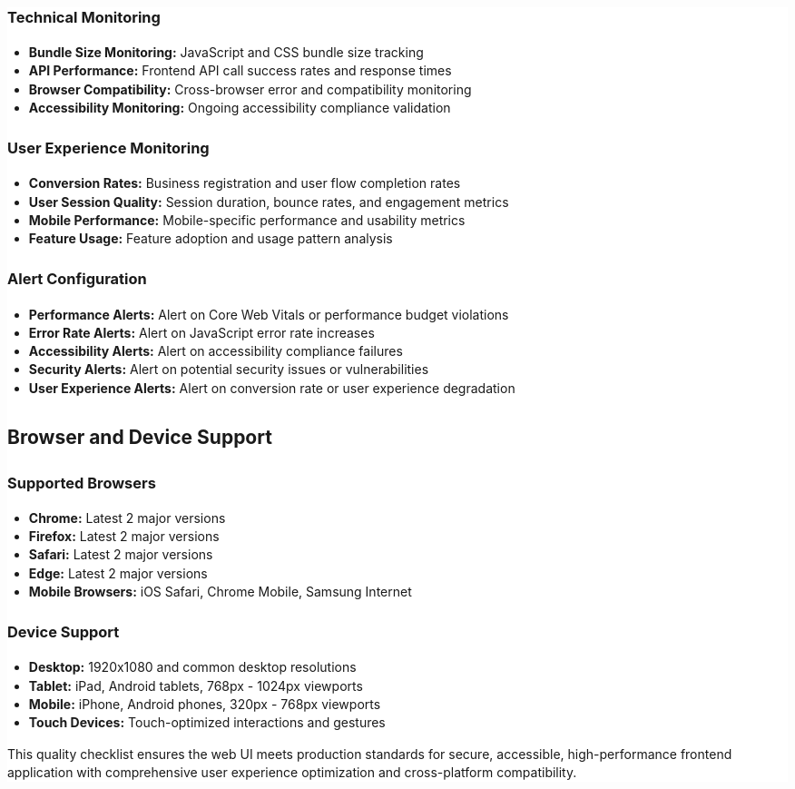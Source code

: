 ### Technical Monitoring
- **Bundle Size Monitoring:** JavaScript and CSS bundle size tracking
- **API Performance:** Frontend API call success rates and response times
- **Browser Compatibility:** Cross-browser error and compatibility monitoring
- **Accessibility Monitoring:** Ongoing accessibility compliance validation

### User Experience Monitoring
- **Conversion Rates:** Business registration and user flow completion rates
- **User Session Quality:** Session duration, bounce rates, and engagement metrics
- **Mobile Performance:** Mobile-specific performance and usability metrics
- **Feature Usage:** Feature adoption and usage pattern analysis

### Alert Configuration
- **Performance Alerts:** Alert on Core Web Vitals or performance budget violations
- **Error Rate Alerts:** Alert on JavaScript error rate increases
- **Accessibility Alerts:** Alert on accessibility compliance failures
- **Security Alerts:** Alert on potential security issues or vulnerabilities
- **User Experience Alerts:** Alert on conversion rate or user experience degradation

## Browser and Device Support

### Supported Browsers
- **Chrome:** Latest 2 major versions
- **Firefox:** Latest 2 major versions
- **Safari:** Latest 2 major versions
- **Edge:** Latest 2 major versions
- **Mobile Browsers:** iOS Safari, Chrome Mobile, Samsung Internet

### Device Support
- **Desktop:** 1920x1080 and common desktop resolutions
- **Tablet:** iPad, Android tablets, 768px - 1024px viewports
- **Mobile:** iPhone, Android phones, 320px - 768px viewports
- **Touch Devices:** Touch-optimized interactions and gestures

This quality checklist ensures the web UI meets production standards for secure, accessible, high-performance frontend application with comprehensive user experience optimization and cross-platform compatibility.